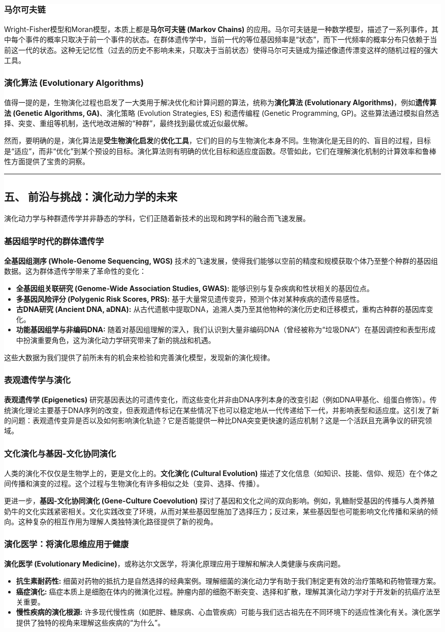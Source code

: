 
### 马尔可夫链

Wright-Fisher模型和Moran模型，本质上都是**马尔可夫链 (Markov Chains)** 的应用。马尔可夫链是一种数学模型，描述了一系列事件，其中每个事件的概率只取决于前一个事件的状态。在群体遗传学中，当前一代的等位基因频率是“状态”，而下一代频率的概率分布只依赖于当前这一代的状态。这种无记忆性（过去的历史不影响未来，只取决于当前状态）使得马尔可夫链成为描述像遗传漂变这样的随机过程的强大工具。

### 演化算法 (Evolutionary Algorithms)

值得一提的是，生物演化过程也启发了一大类用于解决优化和计算问题的算法，统称为**演化算法 (Evolutionary Algorithms)**，例如**遗传算法 (Genetic Algorithms, GA)**、演化策略 (Evolution Strategies, ES) 和遗传编程 (Genetic Programming, GP)。这些算法通过模拟自然选择、突变、重组等机制，迭代地改进解的“种群”，最终找到最优或近似最优解。

然而，要明确的是，演化算法是**受生物演化启发**的**优化工具**，它们的目的与生物演化本身不同。生物演化是无目的的、盲目的过程，目标是“适应”，而非“优化”到某个预设的目标。演化算法则有明确的优化目标和适应度函数。尽管如此，它们在理解演化机制的计算效率和鲁棒性方面提供了宝贵的洞察。

---

## 五、 前沿与挑战：演化动力学的未来

演化动力学与种群遗传学并非静态的学科，它们正随着新技术的出现和跨学科的融合而飞速发展。

### 基因组学时代的群体遗传学

**全基因组测序 (Whole-Genome Sequencing, WGS)** 技术的飞速发展，使得我们能够以空前的精度和规模获取个体乃至整个种群的基因组数据。这为群体遗传学带来了革命性的变化：

*   **全基因组关联研究 (Genome-Wide Association Studies, GWAS):** 能够识别与复杂疾病和性状相关的基因位点。
*   **多基因风险评分 (Polygenic Risk Scores, PRS):** 基于大量常见遗传变异，预测个体对某种疾病的遗传易感性。
*   **古DNA研究 (Ancient DNA, aDNA):** 从古代遗骸中提取DNA，追溯人类乃至其他物种的演化历史和迁移模式，重构古种群的基因库变化。
*   **功能基因组学与非编码DNA:** 随着对基因组理解的深入，我们认识到大量非编码DNA（曾经被称为“垃圾DNA”）在基因调控和表型形成中扮演重要角色，这为演化动力学研究带来了新的挑战和机遇。

这些大数据为我们提供了前所未有的机会来检验和完善演化模型，发现新的演化规律。

### 表观遗传学与演化

**表观遗传学 (Epigenetics)** 研究基因表达的可遗传变化，而这些变化并非由DNA序列本身的改变引起（例如DNA甲基化、组蛋白修饰）。传统演化理论主要基于DNA序列的改变，但表观遗传标记在某些情况下也可以稳定地从一代传递给下一代，并影响表型和适应度。这引发了新的问题：表观遗传变异是否以及如何影响演化轨迹？它是否能提供一种比DNA突变更快速的适应机制？这是一个活跃且充满争议的研究领域。

### 文化演化与基因-文化协同演化

人类的演化不仅仅是生物学上的，更是文化上的。**文化演化 (Cultural Evolution)** 描述了文化信息（如知识、技能、信仰、规范）在个体之间传播和演变的过程。这个过程与生物演化有许多相似之处（变异、选择、传播）。

更进一步，**基因-文化协同演化 (Gene-Culture Coevolution)** 探讨了基因和文化之间的双向影响。例如，乳糖耐受基因的传播与人类养殖奶牛的文化实践紧密相关。文化实践改变了环境，从而对某些基因型施加了选择压力；反过来，某些基因型也可能影响文化传播和采纳的倾向。这种复杂的相互作用为理解人类独特演化路径提供了新的视角。

### 演化医学：将演化思维应用于健康

**演化医学 (Evolutionary Medicine)**，或称达尔文医学，将演化原理应用于理解和解决人类健康与疾病问题。
*   **抗生素耐药性:** 细菌对药物的抵抗力是自然选择的经典案例。理解细菌的演化动力学有助于我们制定更有效的治疗策略和药物管理方案。
*   **癌症演化:** 癌症本质上是细胞在体内的微演化过程。肿瘤内部的细胞不断突变、选择和扩散，理解其演化动力学对于开发新的抗癌疗法至关重要。
*   **慢性疾病的演化根源:** 许多现代慢性病（如肥胖、糖尿病、心血管疾病）可能与我们远古祖先在不同环境下的适应性演化有关。演化医学提供了独特的视角来理解这些疾病的“为什么”。
